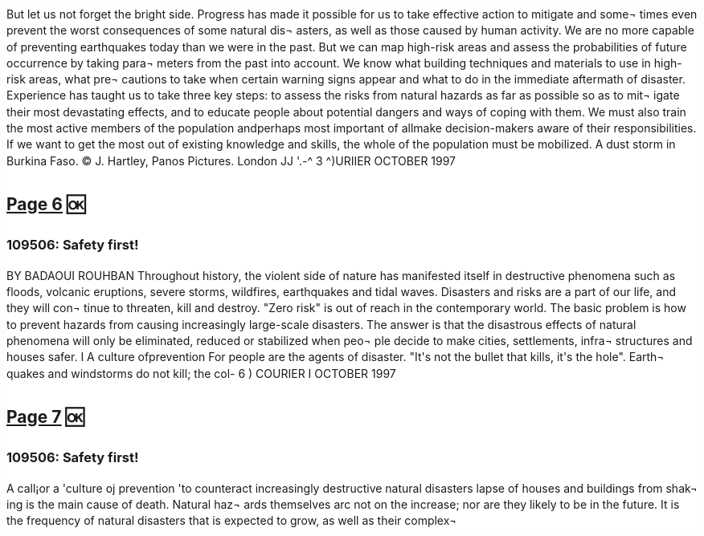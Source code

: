 But let us not forget the bright side. Progress has made it
possible for us to take effective action to mitigate and some¬
times even prevent the worst consequences of some natural dis¬
asters, as well as those caused by human activity.
We are no more capable of preventing earthquakes today
than we were in the past. But we can map high-risk areas and
assess the probabilities of future occurrence by taking para¬
meters from the past into account. We know what building
techniques and materials to use in high-risk areas, what pre¬
cautions to take when certain warning signs appear and what
to do in the immediate aftermath of disaster.
Experience has taught us to take three key steps: to assess
the risks from natural hazards as far as possible so as to mit¬
igate their most devastating effects, and to educate people
about potential dangers and ways of coping with them. We
must also train the most active members of the population
andperhaps most important of allmake decision-makers
aware of their responsibilities. If we want to get the most out
of existing knowledge and skills, the whole of the population
must be mobilized.
A dust storm
in Burkina Faso.
© J. Hartley, Panos Pictures. London
JJ '.-^
3 ^)URIIER OCTOBER 1997
## [Page 6](https://demo.humlab.umu.se/courier/109505engo.pdf#page=6) 🆗
### 109506: Safety first!
BY BADAOUI ROUHBAN
Throughout history, the violent side of
nature has manifested itself in
destructive phenomena such as floods,
volcanic eruptions, severe storms, wildfires,
earthquakes and tidal waves. Disasters and
risks are a part of our life, and they will con¬
tinue to threaten, kill and destroy. "Zero
risk" is out of reach in the contemporary
world. The basic problem is how to prevent
hazards from causing increasingly large-scale
disasters. The answer is that the disastrous
effects of natural phenomena will only be
eliminated, reduced or stabilized when peo¬
ple decide to make cities, settlements, infra¬
structures and houses safer.
I A culture ofprevention
For people are the agents of disaster. "It's
not the bullet that kills, it's the hole". Earth¬
quakes and windstorms do not kill; the col-
6 ) COURIER I OCTOBER 1997
## [Page 7](https://demo.humlab.umu.se/courier/109505engo.pdf#page=7) 🆗
### 109506: Safety first!
A call¡or a 'culture oj prevention 'to counteract
increasingly destructive natural disasters
lapse of houses and buildings from shak¬
ing is the main cause of death. Natural haz¬
ards themselves arc not on the increase; nor
are they likely to be in the future. It is the
frequency of natural disasters that is
expected to grow, as well as their complex¬